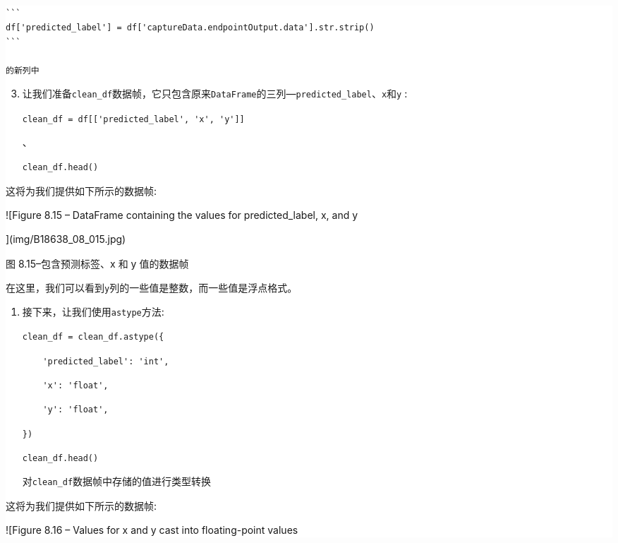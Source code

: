     ```
    df['predicted_label'] = df['captureData.endpointOutput.data'].str.strip()
    ```

    的新列中
3.  让我们准备`clean_df`数据帧，它只包含原来`DataFrame`的三列—`predicted_label`、`x`和`y` :

    ```
    clean_df = df[['predicted_label', 'x', 'y']]
    ```

    、

    ```
    clean_df.head()
    ```

这将为我们提供如下所示的数据帧:

![Figure 8.15 – DataFrame containing the values for predicted_label, x, and y

](img/B18638_08_015.jpg)

图 8.15–包含预测标签、x 和 y 值的数据帧

在这里，我们可以看到`y`列的一些值是整数，而一些值是浮点格式。

1.  接下来，让我们使用`astype`方法:

    ```
    clean_df = clean_df.astype({
    ```

    ```
        'predicted_label': 'int',
    ```

    ```
        'x': 'float',
    ```

    ```
        'y': 'float',
    ```

    ```
    })
    ```

    ```
    clean_df.head()
    ```

    对`clean_df`数据帧中存储的值进行类型转换

这将为我们提供如下所示的数据帧:

![Figure 8.16 – Values for x and y cast into floating-point values
